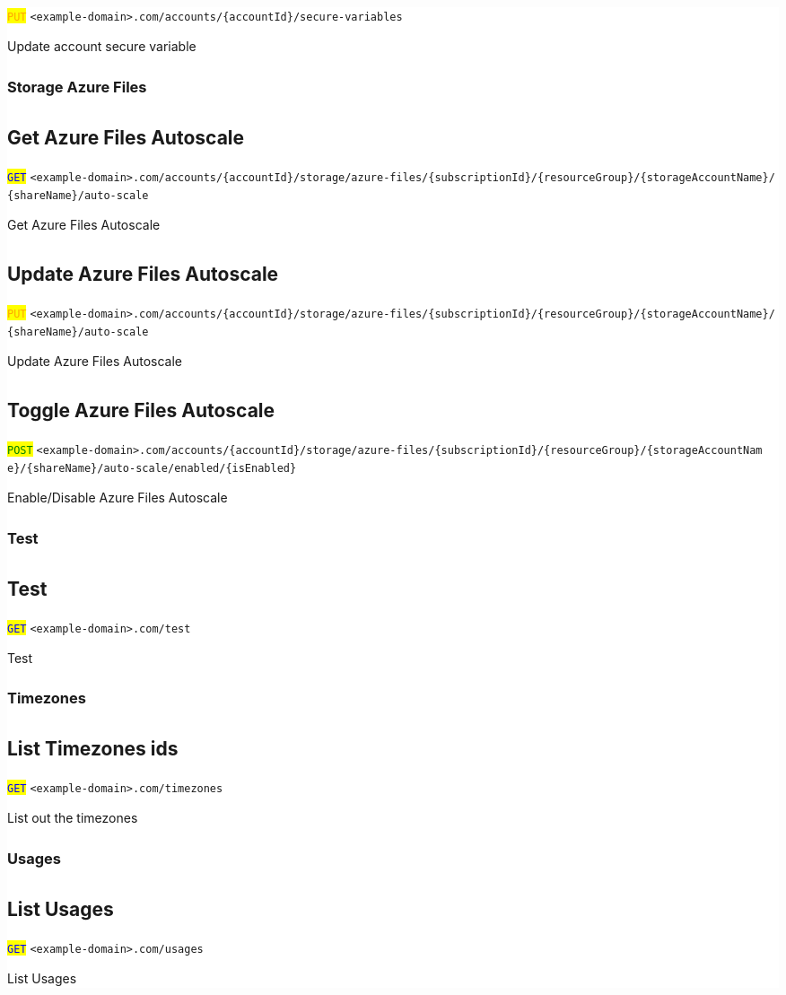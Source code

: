 <mark style="color:orange;">`PUT`</mark> `<example-domain>.com/accounts/{accountId}/secure-variables`

Update account secure variable

### Storage Azure Files

## Get Azure Files Autoscale

<mark style="color:blue;">`GET`</mark> `<example-domain>.com/accounts/{accountId}/storage/azure-files/{subscriptionId}/{resourceGroup}/{storageAccountName}/{shareName}/auto-scale`

Get Azure Files Autoscale

## Update Azure Files Autoscale

<mark style="color:orange;">`PUT`</mark> `<example-domain>.com/accounts/{accountId}/storage/azure-files/{subscriptionId}/{resourceGroup}/{storageAccountName}/{shareName}/auto-scale`

Update Azure Files Autoscale

## Toggle Azure Files Autoscale

<mark style="color:green;">`POST`</mark> `<example-domain>.com/accounts/{accountId}/storage/azure-files/{subscriptionId}/{resourceGroup}/{storageAccountName}/{shareName}/auto-scale/enabled/{isEnabled}`

Enable/Disable Azure Files Autoscale

### Test

## Test

<mark style="color:blue;">`GET`</mark> `<example-domain>.com/test`

Test

### Timezones

## List Timezones ids

<mark style="color:blue;">`GET`</mark> `<example-domain>.com/timezones`

List out the timezones

### Usages

## List Usages

<mark style="color:blue;">`GET`</mark> `<example-domain>.com/usages`

List Usages
